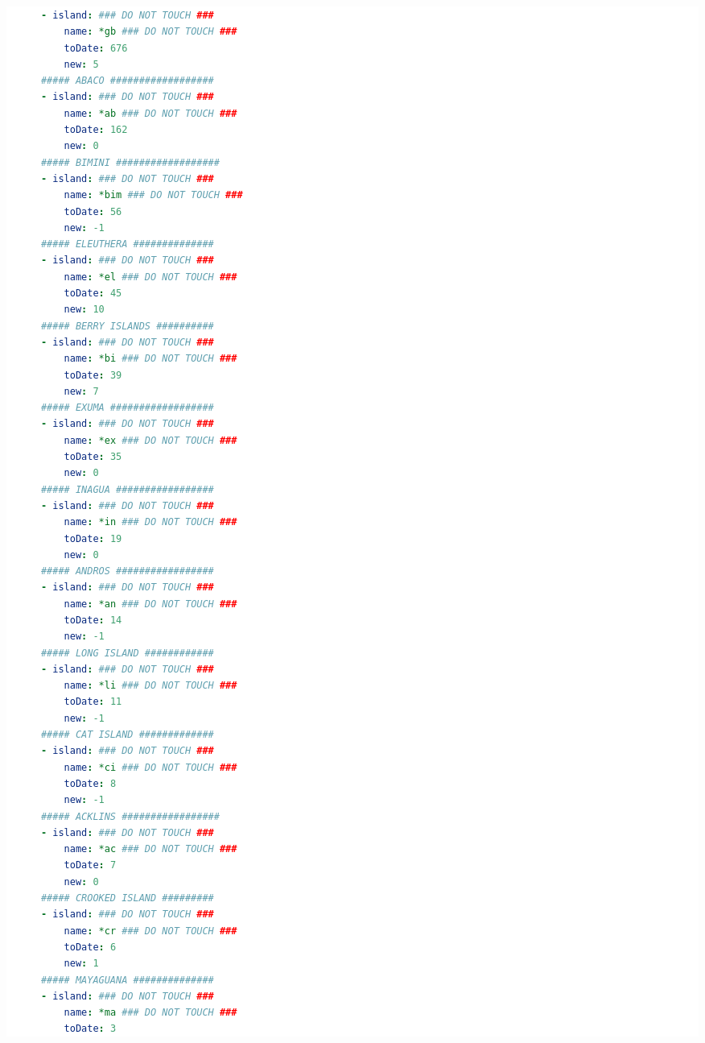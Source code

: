 ```yaml
      - island: ### DO NOT TOUCH ###
          name: *gb ### DO NOT TOUCH ###
          toDate: 676
          new: 5
      ##### ABACO ##################
      - island: ### DO NOT TOUCH ###
          name: *ab ### DO NOT TOUCH ###
          toDate: 162
          new: 0
      ##### BIMINI ##################
      - island: ### DO NOT TOUCH ###
          name: *bim ### DO NOT TOUCH ###
          toDate: 56
          new: -1
      ##### ELEUTHERA ##############
      - island: ### DO NOT TOUCH ###
          name: *el ### DO NOT TOUCH ###
          toDate: 45 
          new: 10
      ##### BERRY ISLANDS ##########
      - island: ### DO NOT TOUCH ###
          name: *bi ### DO NOT TOUCH ###
          toDate: 39
          new: 7
      ##### EXUMA ##################
      - island: ### DO NOT TOUCH ###
          name: *ex ### DO NOT TOUCH ###
          toDate: 35
          new: 0
      ##### INAGUA #################
      - island: ### DO NOT TOUCH ###
          name: *in ### DO NOT TOUCH ###
          toDate: 19
          new: 0
      ##### ANDROS #################
      - island: ### DO NOT TOUCH ###
          name: *an ### DO NOT TOUCH ###
          toDate: 14
          new: -1
      ##### LONG ISLAND ############
      - island: ### DO NOT TOUCH ###
          name: *li ### DO NOT TOUCH ###
          toDate: 11
          new: -1
      ##### CAT ISLAND #############
      - island: ### DO NOT TOUCH ###
          name: *ci ### DO NOT TOUCH ###
          toDate: 8
          new: -1
      ##### ACKLINS #################
      - island: ### DO NOT TOUCH ###
          name: *ac ### DO NOT TOUCH ###
          toDate: 7
          new: 0
      ##### CROOKED ISLAND #########
      - island: ### DO NOT TOUCH ###
          name: *cr ### DO NOT TOUCH ###
          toDate: 6
          new: 1
      ##### MAYAGUANA ##############
      - island: ### DO NOT TOUCH ###
          name: *ma ### DO NOT TOUCH ###
          toDate: 3 
```